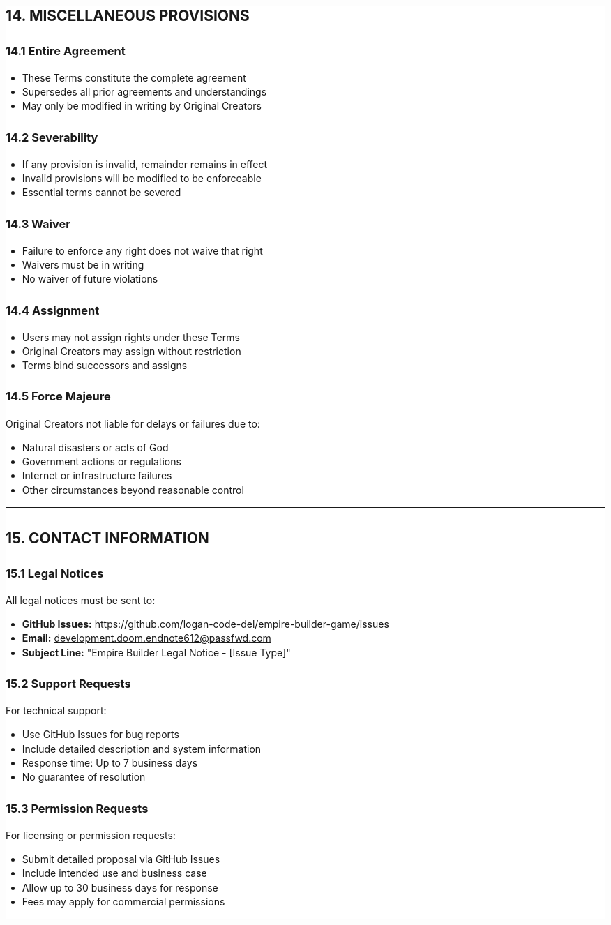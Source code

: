 ## 14. MISCELLANEOUS PROVISIONS

### 14.1 Entire Agreement
- These Terms constitute the complete agreement
- Supersedes all prior agreements and understandings
- May only be modified in writing by Original Creators

### 14.2 Severability
- If any provision is invalid, remainder remains in effect
- Invalid provisions will be modified to be enforceable
- Essential terms cannot be severed

### 14.3 Waiver
- Failure to enforce any right does not waive that right
- Waivers must be in writing
- No waiver of future violations

### 14.4 Assignment
- Users may not assign rights under these Terms
- Original Creators may assign without restriction
- Terms bind successors and assigns

### 14.5 Force Majeure
Original Creators not liable for delays or failures due to:
- Natural disasters or acts of God
- Government actions or regulations
- Internet or infrastructure failures
- Other circumstances beyond reasonable control

---

## 15. CONTACT INFORMATION

### 15.1 Legal Notices
All legal notices must be sent to:
- **GitHub Issues:** https://github.com/logan-code-del/empire-builder-game/issues
- **Email:** development.doom.endnote612@passfwd.com
- **Subject Line:** "Empire Builder Legal Notice - [Issue Type]"

### 15.2 Support Requests
For technical support:
- Use GitHub Issues for bug reports
- Include detailed description and system information
- Response time: Up to 7 business days
- No guarantee of resolution

### 15.3 Permission Requests
For licensing or permission requests:
- Submit detailed proposal via GitHub Issues
- Include intended use and business case
- Allow up to 30 business days for response
- Fees may apply for commercial permissions

---